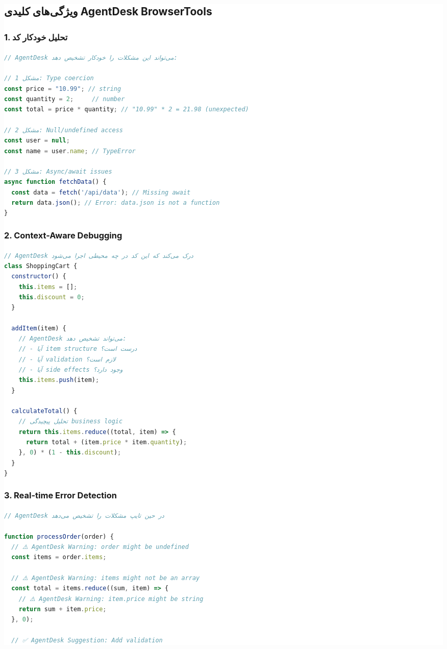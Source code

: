 ## ویژگی‌های کلیدی AgentDesk BrowserTools

### 1. تحلیل خودکار کد
```javascript
// AgentDesk می‌تواند این مشکلات را خودکار تشخیص دهد:

// مشکل 1: Type coercion
const price = "10.99"; // string
const quantity = 2;     // number
const total = price * quantity; // "10.99" * 2 = 21.98 (unexpected)

// مشکل 2: Null/undefined access
const user = null;
const name = user.name; // TypeError

// مشکل 3: Async/await issues
async function fetchData() {
  const data = fetch('/api/data'); // Missing await
  return data.json(); // Error: data.json is not a function
}
```

### 2. Context-Aware Debugging
```javascript
// AgentDesk درک می‌کند که این کد در چه محیطی اجرا می‌شود
class ShoppingCart {
  constructor() {
    this.items = [];
    this.discount = 0;
  }
  
  addItem(item) {
    // AgentDesk می‌تواند تشخیص دهد:
    // - آیا item structure درست است؟
    // - آیا validation لازم است؟
    // - آیا side effects وجود دارد؟
    this.items.push(item);
  }
  
  calculateTotal() {
    // تحلیل پیچیدگی business logic
    return this.items.reduce((total, item) => {
      return total + (item.price * item.quantity);
    }, 0) * (1 - this.discount);
  }
}
```

### 3. Real-time Error Detection
```javascript
// AgentDesk در حین تایپ مشکلات را تشخیص می‌دهد

function processOrder(order) {
  // ⚠️ AgentDesk Warning: order might be undefined
  const items = order.items;
  
  // ⚠️ AgentDesk Warning: items might not be an array
  const total = items.reduce((sum, item) => {
    // ⚠️ AgentDesk Warning: item.price might be string
    return sum + item.price;
  }, 0);
  
  // ✅ AgentDesk Suggestion: Add validation
```